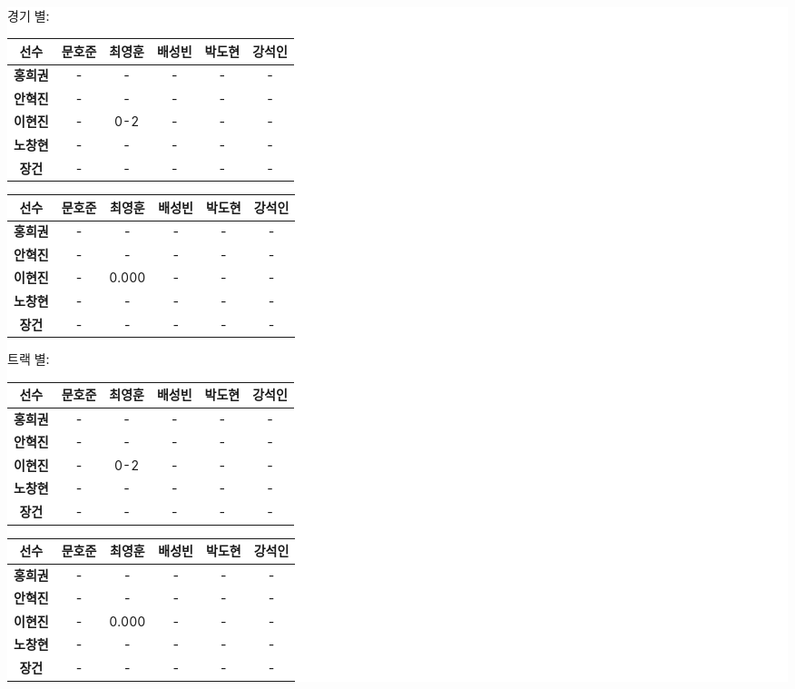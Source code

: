 
경기 별: 

| 선수 | __문호준__ | __최영훈__ | __배성빈__ | __박도현__ | __강석인__ |
|:---:|:---:|:---:|:---:|:---:|:---:|
| __홍희권__ | - | - | - | - | - |
| __안혁진__ | - | - | - | - | - |
| __이현진__ | - | 0-2 | - | - | - |
| __노창현__ | - | - | - | - | - |
| __장건__ | - | - | - | - | - |

| 선수 | __문호준__ | __최영훈__ | __배성빈__ | __박도현__ | __강석인__ |
|:---:|:---:|:---:|:---:|:---:|:---:|
| __홍희권__ | - | - | - | - | - |
| __안혁진__ | - | - | - | - | - |
| __이현진__ | - | 0.000 | - | - | - |
| __노창현__ | - | - | - | - | - |
| __장건__ | - | - | - | - | - |

트랙 별: 

| 선수 | __문호준__ | __최영훈__ | __배성빈__ | __박도현__ | __강석인__ |
|:---:|:---:|:---:|:---:|:---:|:---:|
| __홍희권__ | - | - | - | - | - |
| __안혁진__ | - | - | - | - | - |
| __이현진__ | - | 0-2 | - | - | - |
| __노창현__ | - | - | - | - | - |
| __장건__ | - | - | - | - | - |

| 선수 | __문호준__ | __최영훈__ | __배성빈__ | __박도현__ | __강석인__ |
|:---:|:---:|:---:|:---:|:---:|:---:|
| __홍희권__ | - | - | - | - | - |
| __안혁진__ | - | - | - | - | - |
| __이현진__ | - | 0.000 | - | - | - |
| __노창현__ | - | - | - | - | - |
| __장건__ | - | - | - | - | - |